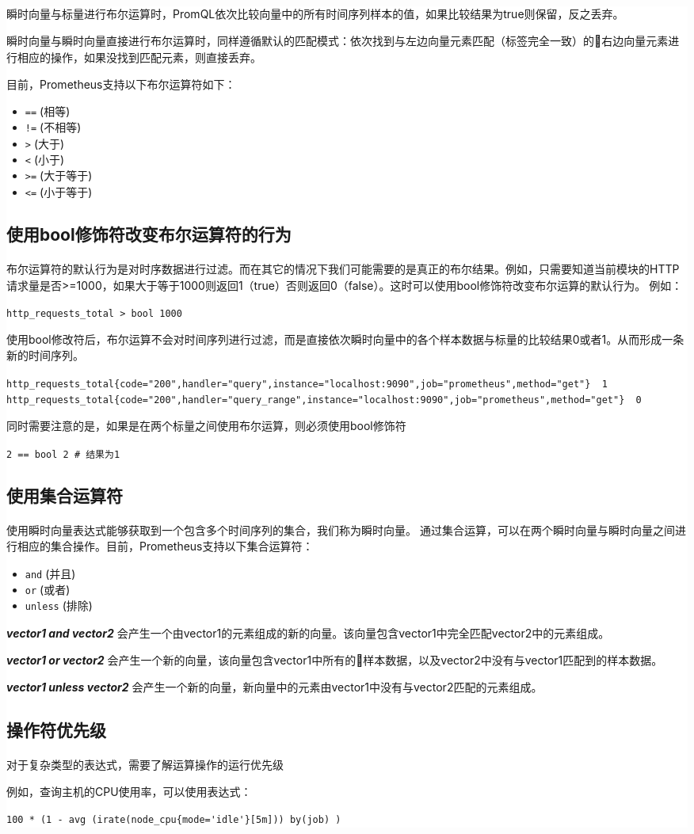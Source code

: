 瞬时向量与标量进行布尔运算时，PromQL依次比较向量中的所有时间序列样本的值，如果比较结果为true则保留，反之丢弃。

瞬时向量与瞬时向量直接进行布尔运算时，同样遵循默认的匹配模式：依次找到与左边向量元素匹配（标签完全一致）的右边向量元素进行相应的操作，如果没找到匹配元素，则直接丢弃。

目前，Prometheus支持以下布尔运算符如下：

* `==` \(相等\)
* `!=` \(不相等\)
* `>` \(大于\)
* `<` \(小于\)
* `>=` \(大于等于\)
* `<=` \(小于等于\)

## 使用bool修饰符改变布尔运算符的行为

布尔运算符的默认行为是对时序数据进行过滤。而在其它的情况下我们可能需要的是真正的布尔结果。例如，只需要知道当前模块的HTTP请求量是否&gt;=1000，如果大于等于1000则返回1（true）否则返回0（false）。这时可以使用bool修饰符改变布尔运算的默认行为。 例如：

```text
http_requests_total > bool 1000
```

使用bool修改符后，布尔运算不会对时间序列进行过滤，而是直接依次瞬时向量中的各个样本数据与标量的比较结果0或者1。从而形成一条新的时间序列。

```text
http_requests_total{code="200",handler="query",instance="localhost:9090",job="prometheus",method="get"}  1
http_requests_total{code="200",handler="query_range",instance="localhost:9090",job="prometheus",method="get"}  0
```

同时需要注意的是，如果是在两个标量之间使用布尔运算，则必须使用bool修饰符

```text
2 == bool 2 # 结果为1
```

## 使用集合运算符

使用瞬时向量表达式能够获取到一个包含多个时间序列的集合，我们称为瞬时向量。 通过集合运算，可以在两个瞬时向量与瞬时向量之间进行相应的集合操作。目前，Prometheus支持以下集合运算符：

* `and` \(并且\)
* `or` \(或者\)
* `unless` \(排除\)

_**vector1 and vector2**_ 会产生一个由vector1的元素组成的新的向量。该向量包含vector1中完全匹配vector2中的元素组成。

_**vector1 or vector2**_ 会产生一个新的向量，该向量包含vector1中所有的样本数据，以及vector2中没有与vector1匹配到的样本数据。

_**vector1 unless vector2**_ 会产生一个新的向量，新向量中的元素由vector1中没有与vector2匹配的元素组成。

## 操作符优先级

对于复杂类型的表达式，需要了解运算操作的运行优先级

例如，查询主机的CPU使用率，可以使用表达式：

```text
100 * (1 - avg (irate(node_cpu{mode='idle'}[5m])) by(job) )
```
